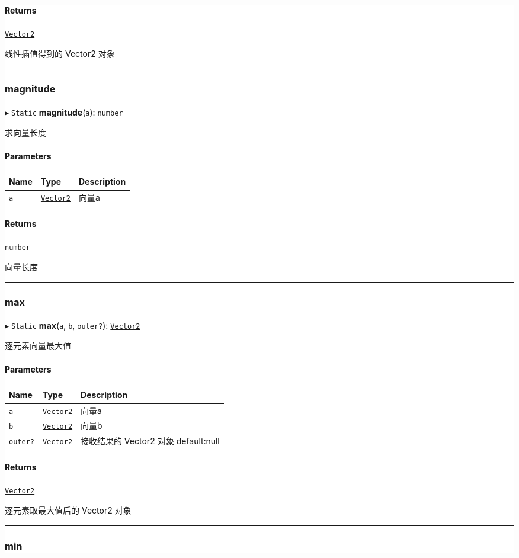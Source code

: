 #### Returns

[`Vector2`](Type.Vector2.md)

线性插值得到的 Vector2 对象

___

### magnitude <Score text="magnitude" /> 

▸ `Static` **magnitude**(`a`): `number` <Badge type="tip" text="other" />

求向量长度


#### Parameters

| Name | Type | Description |
| :------ | :------ | :------ |
| `a` | [`Vector2`](Type.Vector2.md) | 向量a |

#### Returns

`number`

向量长度

___

### max <Score text="max" /> 

▸ `Static` **max**(`a`, `b`, `outer?`): [`Vector2`](Type.Vector2.md) <Badge type="tip" text="other" />

逐元素向量最大值


#### Parameters

| Name | Type | Description |
| :------ | :------ | :------ |
| `a` | [`Vector2`](Type.Vector2.md) | 向量a |
| `b` | [`Vector2`](Type.Vector2.md) | 向量b |
| `outer?` | [`Vector2`](Type.Vector2.md) | 接收结果的 Vector2 对象 default:null |

#### Returns

[`Vector2`](Type.Vector2.md)

逐元素取最大值后的 Vector2 对象

___

### min <Score text="min" /> 
